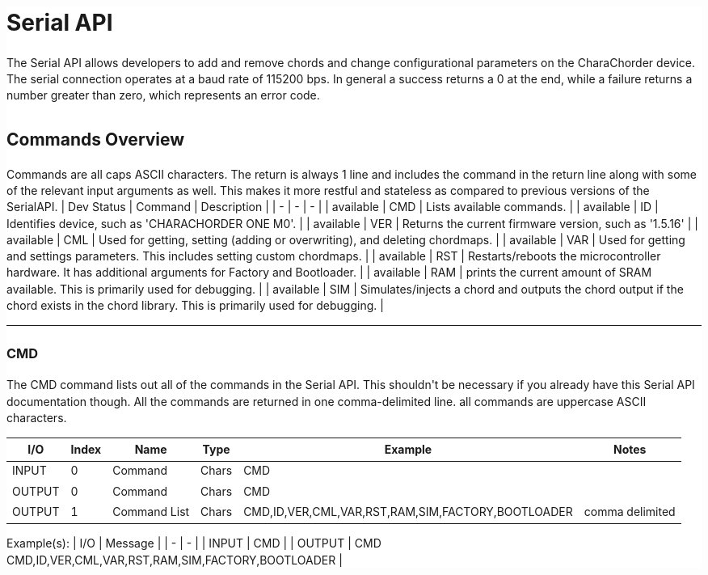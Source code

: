 # Serial API
The Serial API allows developers to add and remove chords and change configurational parameters on the CharaChorder device. The serial connection operates at a baud rate of 115200 bps. In general a success returns a 0 at the end, while a failure returns a number greater than zero, which represents an error code.


## Commands Overview
Commands are all caps ASCII characters. The return is always 1 line and includes the command in the return line along with some of the relevant input arguments as well. This makes it more restful and stateless as compared to previous versions of the SerialAPI.
| Dev Status | Command | Description |
| - | - | - |
| available | CMD | Lists available commands. |
| available | ID | Identifies device, such as 'CHARACHORDER ONE M0'. |
| available | VER | Returns the current firmware version, such as '1.5.16' |
| available | CML | Used for getting, setting (adding or overwriting), and deleting chordmaps. |
| available | VAR | Used for getting and settings parameters. This includes setting custom chordmaps. |
| available | RST | Restarts/reboots the microcontroller hardware. It has additional arguments for Factory and Bootloader. |
| available | RAM | prints the current amount of SRAM available. This is primarily used for debugging. |
| available | SIM | Simulates/injects a chord and outputs the chord output if the chord exists in the chord library. This is primarily used for debugging. |



________________________________
### CMD
The CMD command lists out all of the commands in the Serial API. This shouldn't be necessary if you already have this Serial API documentation though. All the commands are returned in one comma-delimited line. all commands are uppercase ASCII characters.

| I/O | Index | Name | Type | Example | Notes |
| - | - | - | - | - | - |
| INPUT | 0 | Command | Chars | CMD | |
| OUTPUT | 0 | Command | Chars | CMD | |
| OUTPUT | 1 | Command List | Chars | CMD,ID,VER,CML,VAR,RST,RAM,SIM,FACTORY,BOOTLOADER | comma delimited |

Example(s):
| I/O | Message |
| - | - |
| INPUT | CMD |
| OUTPUT | CMD CMD,ID,VER,CML,VAR,RST,RAM,SIM,FACTORY,BOOTLOADER |
